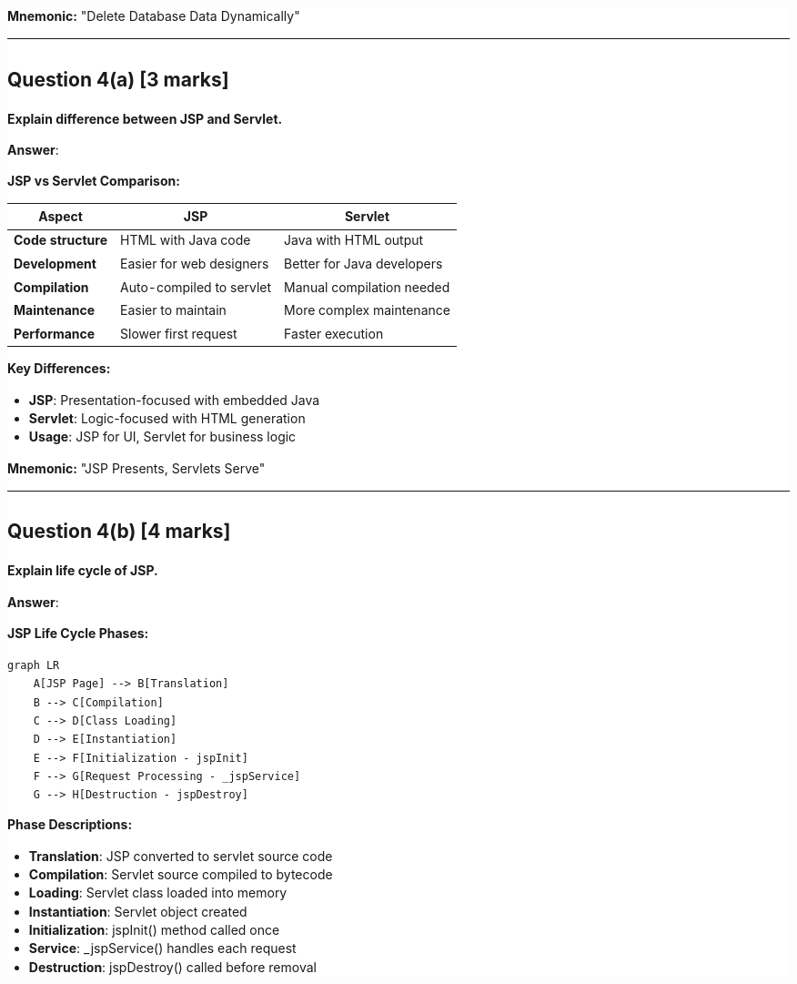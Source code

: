 **Mnemonic:** "Delete Database Data Dynamically"

---

## Question 4(a) [3 marks]

**Explain difference between JSP and Servlet.**

**Answer**:

**JSP vs Servlet Comparison:**

| Aspect | JSP | Servlet |
|--------|-----|---------|
| **Code structure** | HTML with Java code | Java with HTML output |
| **Development** | Easier for web designers | Better for Java developers |
| **Compilation** | Auto-compiled to servlet | Manual compilation needed |
| **Maintenance** | Easier to maintain | More complex maintenance |
| **Performance** | Slower first request | Faster execution |

**Key Differences:**

- **JSP**: Presentation-focused with embedded Java
- **Servlet**: Logic-focused with HTML generation
- **Usage**: JSP for UI, Servlet for business logic

**Mnemonic:** "JSP Presents, Servlets Serve"

---

## Question 4(b) [4 marks]

**Explain life cycle of JSP.**

**Answer**:

**JSP Life Cycle Phases:**

```mermaid
graph LR
    A[JSP Page] --> B[Translation]
    B --> C[Compilation]
    C --> D[Class Loading]
    D --> E[Instantiation]
    E --> F[Initialization - jspInit]
    F --> G[Request Processing - _jspService]
    G --> H[Destruction - jspDestroy]
```

**Phase Descriptions:**

- **Translation**: JSP converted to servlet source code
- **Compilation**: Servlet source compiled to bytecode
- **Loading**: Servlet class loaded into memory
- **Instantiation**: Servlet object created
- **Initialization**: jspInit() method called once
- **Service**: _jspService() handles each request
- **Destruction**: jspDestroy() called before removal
